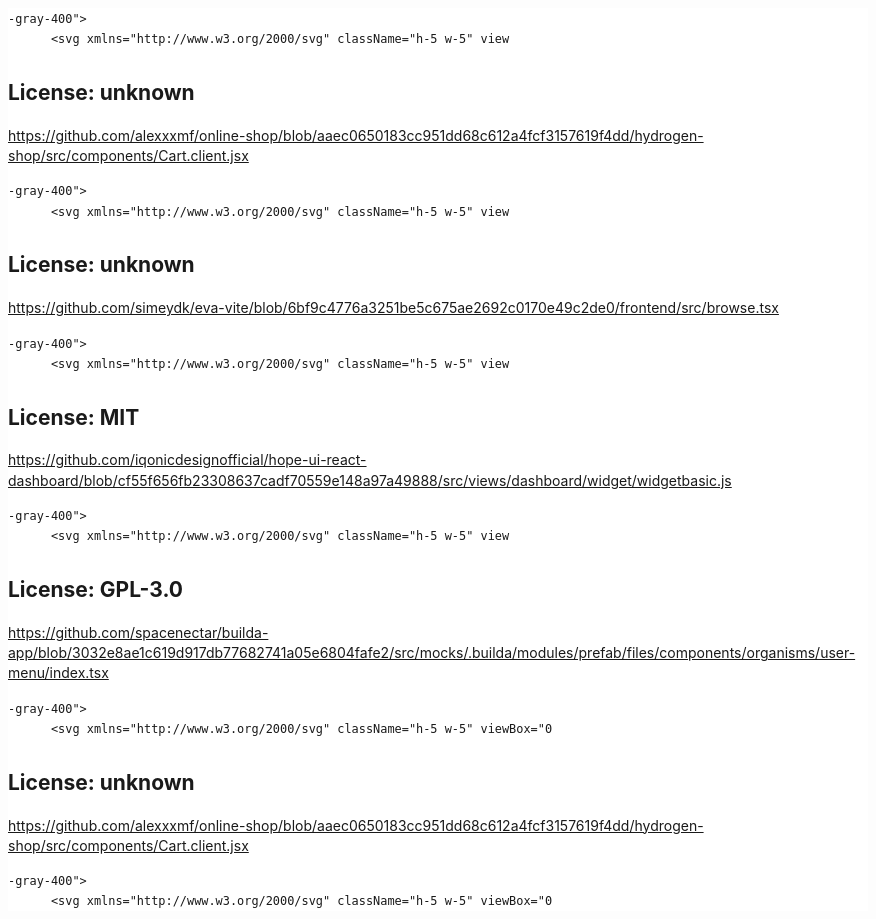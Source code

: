 ```
-gray-400">
      <svg xmlns="http://www.w3.org/2000/svg" className="h-5 w-5" view
```


## License: unknown
https://github.com/alexxxmf/online-shop/blob/aaec0650183cc951dd68c612a4fcf3157619f4dd/hydrogen-shop/src/components/Cart.client.jsx

```
-gray-400">
      <svg xmlns="http://www.w3.org/2000/svg" className="h-5 w-5" view
```


## License: unknown
https://github.com/simeydk/eva-vite/blob/6bf9c4776a3251be5c675ae2692c0170e49c2de0/frontend/src/browse.tsx

```
-gray-400">
      <svg xmlns="http://www.w3.org/2000/svg" className="h-5 w-5" view
```


## License: MIT
https://github.com/iqonicdesignofficial/hope-ui-react-dashboard/blob/cf55f656fb23308637cadf70559e148a97a49888/src/views/dashboard/widget/widgetbasic.js

```
-gray-400">
      <svg xmlns="http://www.w3.org/2000/svg" className="h-5 w-5" view
```


## License: GPL-3.0
https://github.com/spacenectar/builda-app/blob/3032e8ae1c619d917db77682741a05e6804fafe2/src/mocks/.builda/modules/prefab/files/components/organisms/user-menu/index.tsx

```
-gray-400">
      <svg xmlns="http://www.w3.org/2000/svg" className="h-5 w-5" viewBox="0 
```


## License: unknown
https://github.com/alexxxmf/online-shop/blob/aaec0650183cc951dd68c612a4fcf3157619f4dd/hydrogen-shop/src/components/Cart.client.jsx

```
-gray-400">
      <svg xmlns="http://www.w3.org/2000/svg" className="h-5 w-5" viewBox="0 
```

